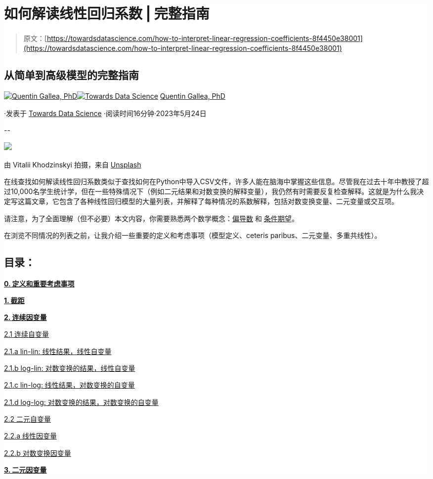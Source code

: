 # 如何解读线性回归系数 | 完整指南

> 原文：[https://towardsdatascience.com/how-to-interpret-linear-regression-coefficients-8f4450e38001](https://towardsdatascience.com/how-to-interpret-linear-regression-coefficients-8f4450e38001)

## 从简单到高级模型的完整指南

[](https://medium.com/@quentin.gallea?source=post_page-----8f4450e38001--------------------------------)[![Quentin Gallea, PhD](../Images/457af55dd9c6121da7ec97f8e2991c43.png)](https://medium.com/@quentin.gallea?source=post_page-----8f4450e38001--------------------------------)[](https://towardsdatascience.com/?source=post_page-----8f4450e38001--------------------------------)[![Towards Data Science](../Images/a6ff2676ffcc0c7aad8aaf1d79379785.png)](https://towardsdatascience.com/?source=post_page-----8f4450e38001--------------------------------) [Quentin Gallea, PhD](https://medium.com/@quentin.gallea?source=post_page-----8f4450e38001--------------------------------)

·发表于 [Towards Data Science](https://towardsdatascience.com/?source=post_page-----8f4450e38001--------------------------------) ·阅读时间16分钟·2023年5月24日

--

![](../Images/fba36a522cb3c2362814bc3156e8b333.png)

由 Vitalii Khodzinskyi 拍摄，来自 [Unsplash](https://unsplash.com/fr/photos/cx8cofxiKYc)

在线查找如何解读线性回归系数类似于查找如何在Python中导入CSV文件，许多人能在脑海中掌握这些信息。尽管我在过去十年中教授了超过10,000名学生统计学，但在一些特殊情况下（例如二元结果和对数变换的解释变量），我仍然有时需要反复检查解释。这就是为什么我决定写这篇文章，它包含了各种线性回归模型的大量列表，并解释了每种情况的系数解释，包括对数变换变量、二元变量或交互项。

请注意，为了全面理解（但不必要）本文内容，你需要熟悉两个数学概念：[偏导数](https://en.wikipedia.org/wiki/Partial_derivative) 和 [条件期望](https://en.wikipedia.org/wiki/Conditional_expectation)。

在浏览不同情况的列表之前，让我介绍一些重要的定义和考虑事项（模型定义、ceteris paribus、二元变量、多重共线性）。

## 目录：

[**0. 定义和重要考虑事项**](#95e4)

[**1. 截距**](#8035)

[**2. 连续因变量**](#cfa3)

[2.1 连续自变量](#bad0)

[2.1.a lin-lin: 线性结果，线性自变量](#8543)

[2.1.b log-lin: 对数变换的结果，线性自变量](#55cd)

[2.1.c lin-log: 线性结果，对数变换的自变量](#7a8c)

[2.1.d log-log: 对数变换的结果，对数变换的自变量](#f387)

[2.2 二元自变量](http://b7ae)

[2.2.a 线性因变量](#cbae)

[2.2.b 对数变换因变量](#d79a)

[**3\. 二元因变量**](#8634)
